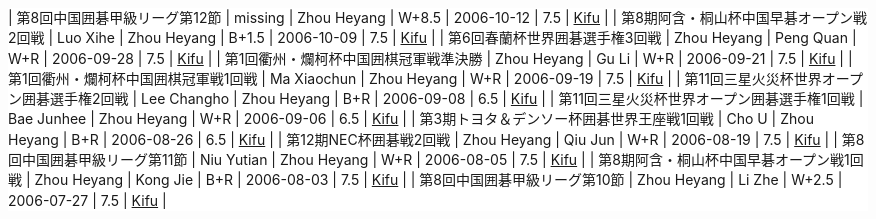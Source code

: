 | 第8回中国囲碁甲級リーグ第12節 | missing | Zhou Heyang | W+8.5 | 2006-10-12 | 7.5 | [Kifu](https://kifudepot.net/kifucontents.php?id=D2grgOb2%2BQWcth9N9E4Ljw%3D%3D) | 
| 第8期阿含・桐山杯中国早碁オープン戦2回戦 | Luo Xihe | Zhou Heyang | B+1.5 | 2006-10-09 | 7.5 | [Kifu](https://kifudepot.net/kifucontents.php?id=zuoSSo51O4jAzNCEyn7%2FKw%3D%3D) | 
| 第6回春蘭杯世界囲碁選手権3回戦 | Zhou Heyang | Peng Quan | W+R | 2006-09-28 | 7.5 | [Kifu](https://kifudepot.net/kifucontents.php?id=D534HZ4zPtUQq2H%2Ff7Fz8g%3D%3D) | 
| 第1回衢州・爛柯杯中国囲棋冠軍戦準決勝 | Zhou Heyang | Gu Li | W+R | 2006-09-21 | 7.5 | [Kifu](https://kifudepot.net/kifucontents.php?id=0rpJsn5IMq6oj57xc1lHFA%3D%3D) | 
| 第1回衢州・爛柯杯中国囲棋冠軍戦1回戦 | Ma Xiaochun | Zhou Heyang | W+R | 2006-09-19 | 7.5 | [Kifu](https://kifudepot.net/kifucontents.php?id=rc%2F3DO3J3fBsuj9nGUkJVw%3D%3D) | 
| 第11回三星火災杯世界オープン囲碁選手権2回戦 | Lee Changho | Zhou Heyang | B+R | 2006-09-08 | 6.5 | [Kifu](https://kifudepot.net/kifucontents.php?id=N75tgM%2FvUK0fZkEsEN6JsA%3D%3D) | 
| 第11回三星火災杯世界オープン囲碁選手権1回戦 | Bae Junhee | Zhou Heyang | W+R | 2006-09-06 | 6.5 | [Kifu](https://kifudepot.net/kifucontents.php?id=cJjzVkvI%2FEkJh5wshBoBbQ%3D%3D) | 
| 第3期トヨタ＆デンソー杯囲碁世界王座戦1回戦 | Cho U | Zhou Heyang | B+R | 2006-08-26 | 6.5 | [Kifu](https://kifudepot.net/kifucontents.php?id=eODvNI20B7M4myTsCSCybQ%3D%3D) | 
| 第12期NEC杯囲碁戦2回戦 | Zhou Heyang | Qiu Jun | W+R | 2006-08-19 | 7.5 | [Kifu](https://kifudepot.net/kifucontents.php?id=RSzQyIYW%2FNj7ykJzjBMrrw%3D%3D) | 
| 第8回中国囲碁甲級リーグ第11節 | Niu Yutian | Zhou Heyang | W+R | 2006-08-05 | 7.5 | [Kifu](https://kifudepot.net/kifucontents.php?id=Kdk36ED%2BaVIWeDSXVBtklg%3D%3D) | 
| 第8期阿含・桐山杯中国早碁オープン戦1回戦 | Zhou Heyang | Kong Jie | B+R | 2006-08-03 | 7.5 | [Kifu](https://kifudepot.net/kifucontents.php?id=R1buvXy%2BhgjlzQEX%2BXdz1A%3D%3D) | 
| 第8回中国囲碁甲級リーグ第10節 | Zhou Heyang | Li Zhe | W+2.5 | 2006-07-27 | 7.5 | [Kifu](https://kifudepot.net/kifucontents.php?id=oyOBLfbQC7ENbR0n3W7FcA%3D%3D) | 
